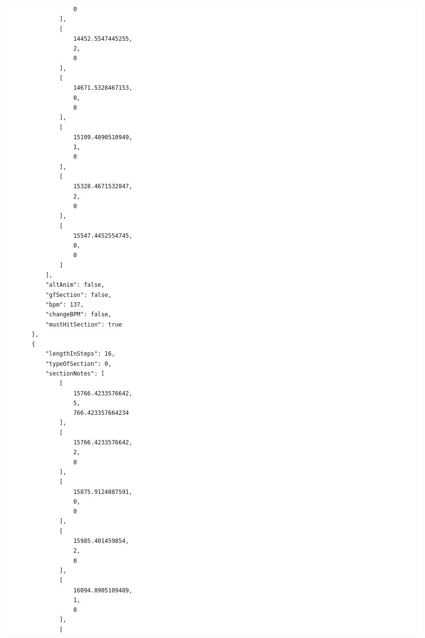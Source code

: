 						0
					],
					[
						14452.5547445255,
						2,
						0
					],
					[
						14671.5328467153,
						0,
						0
					],
					[
						15109.4890510949,
						1,
						0
					],
					[
						15328.4671532847,
						2,
						0
					],
					[
						15547.4452554745,
						0,
						0
					]
				],
				"altAnim": false,
				"gfSection": false,
				"bpm": 137,
				"changeBPM": false,
				"mustHitSection": true
			},
			{
				"lengthInSteps": 16,
				"typeOfSection": 0,
				"sectionNotes": [
					[
						15766.4233576642,
						5,
						766.423357664234
					],
					[
						15766.4233576642,
						2,
						0
					],
					[
						15875.9124087591,
						0,
						0
					],
					[
						15985.401459854,
						2,
						0
					],
					[
						16094.8905109489,
						1,
						0
					],
					[
